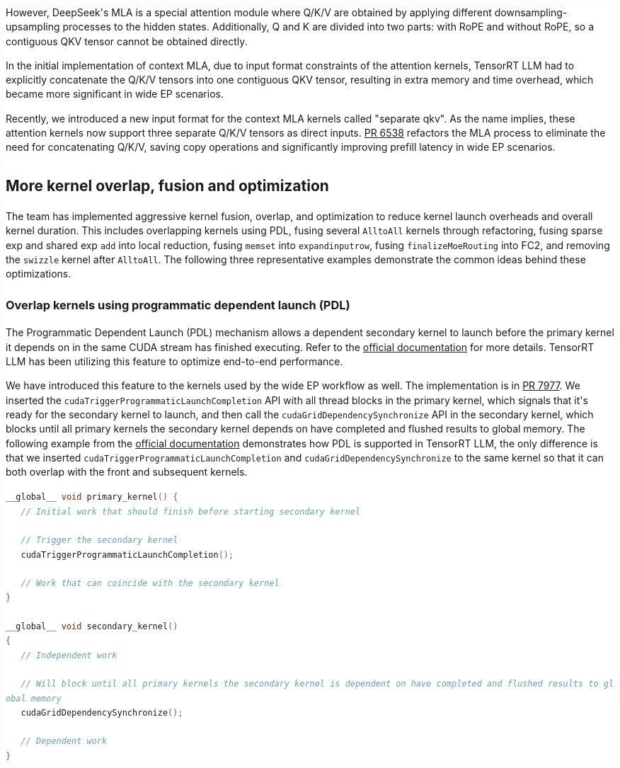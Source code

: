 However, DeepSeek's MLA is a special attention module where Q/K/V are obtained by applying different downsampling-upsampling processes to the hidden states. Additionally, Q and K are divided into two parts: with RoPE and without RoPE, so a contiguous QKV tensor cannot be obtained directly.

In the initial implementation of context MLA, due to input format constraints of the attention kernels, TensorRT LLM had to explicitly concatenate the Q/K/V tensors into one contiguous QKV tensor, resulting in extra memory and time overhead, which became more significant in wide EP scenarios.

Recently, we introduced a new input format for the context MLA kernels called "separate qkv". As the name implies, these attention kernels now support three separate Q/K/V tensors as direct inputs. [PR 6538](https://github.com/NVIDIA/TensorRT-LLM/pull/6538) refactors the MLA process to eliminate the need for concatenating Q/K/V, saving copy operations and significantly improving prefill latency in wide EP scenarios.

## More kernel overlap, fusion and optimization

The team has implemented aggressive kernel fusion, overlap, and optimization to reduce kernel launch overheads and overall kernel duration. This includes overlapping kernels using PDL, fusing several `AlltoAll` kernels through refactoring, fusing sparse exp and shared exp `add` into local reduction, fusing `memset` into `expandinputrow`, fusing `finalizeMoeRouting` into FC2, and removing the `swizzle` kernel after `AlltoAll`. The following three representative examples demonstrate the common ideas behind these optimizations.

### Overlap kernels using programmatic dependent launch (PDL)

The Programmatic Dependent Launch (PDL) mechanism allows a dependent secondary kernel to launch before the primary kernel it depends on in the same CUDA stream has finished executing. Refer to the [official documentation](https://docs.nvidia.com/cuda/cuda-c-programming-guide/index.html#programmatic-dependent-launch-and-synchronization) for more details. TensorRT LLM has been utilizing this feature to optimize end-to-end performance.

We have introduced this feature to the kernels used by the wide EP workflow as well. The implementation is in [PR 7977](https://github.com/NVIDIA/TensorRT-LLM/pull/7977). We inserted the `cudaTriggerProgrammaticLaunchCompletion` API with all thread blocks in the primary kernel, which signals that it's ready for the secondary kernel to launch, and then call the `cudaGridDependencySynchronize` API in the secondary kernel, which blocks until all primary kernels the secondary kernel depends on have completed and flushed results to global memory. The following example from the [official documentation](https://docs.nvidia.com/cuda/cuda-c-programming-guide/index.html#api-description) demonstrates how PDL is supported in TensorRT LLM, the only difference is that we inserted `cudaTriggerProgrammaticLaunchCompletion` and `cudaGridDependencySynchronize` to the same kernel so that it can both overlap with the front and subsequent kernels.
```c
__global__ void primary_kernel() {
   // Initial work that should finish before starting secondary kernel

   // Trigger the secondary kernel
   cudaTriggerProgrammaticLaunchCompletion();

   // Work that can coincide with the secondary kernel
}

__global__ void secondary_kernel()
{
   // Independent work

   // Will block until all primary kernels the secondary kernel is dependent on have completed and flushed results to global memory
   cudaGridDependencySynchronize();

   // Dependent work
}
```
